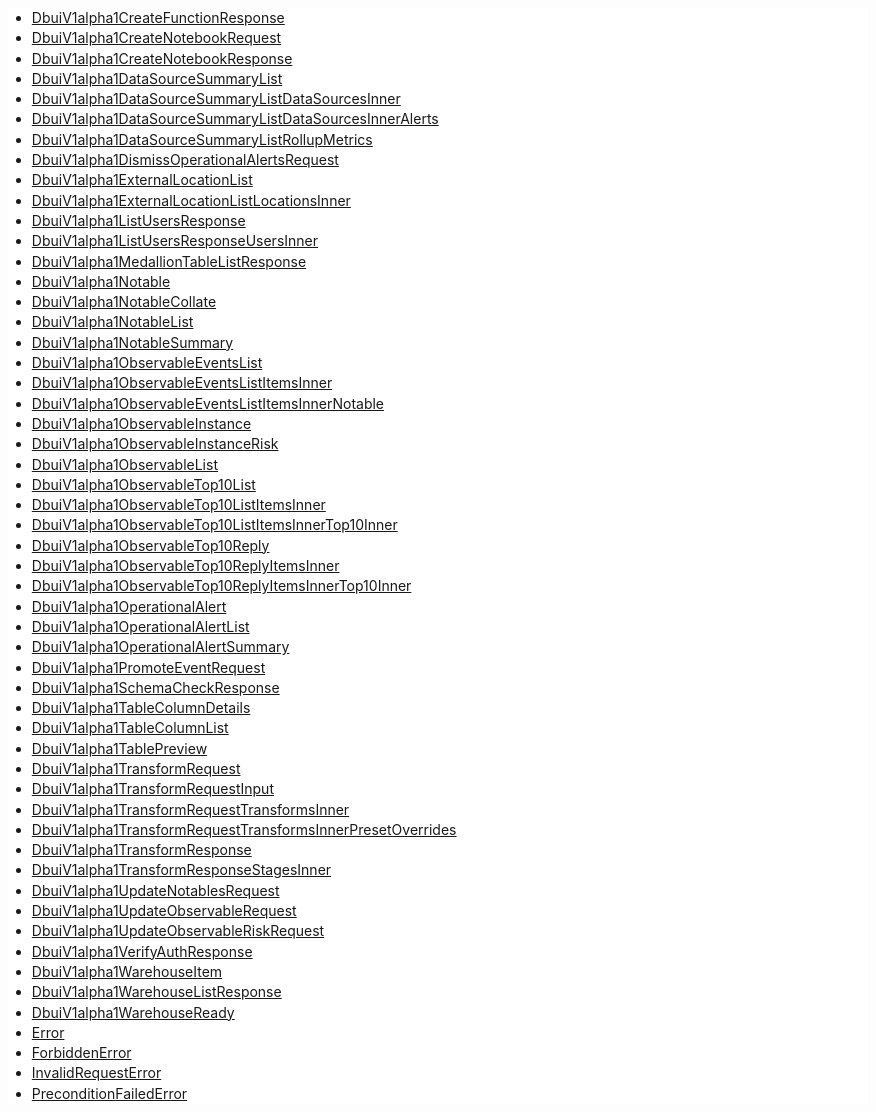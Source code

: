  - [DbuiV1alpha1CreateFunctionResponse](docs/DbuiV1alpha1CreateFunctionResponse.md)
 - [DbuiV1alpha1CreateNotebookRequest](docs/DbuiV1alpha1CreateNotebookRequest.md)
 - [DbuiV1alpha1CreateNotebookResponse](docs/DbuiV1alpha1CreateNotebookResponse.md)
 - [DbuiV1alpha1DataSourceSummaryList](docs/DbuiV1alpha1DataSourceSummaryList.md)
 - [DbuiV1alpha1DataSourceSummaryListDataSourcesInner](docs/DbuiV1alpha1DataSourceSummaryListDataSourcesInner.md)
 - [DbuiV1alpha1DataSourceSummaryListDataSourcesInnerAlerts](docs/DbuiV1alpha1DataSourceSummaryListDataSourcesInnerAlerts.md)
 - [DbuiV1alpha1DataSourceSummaryListRollupMetrics](docs/DbuiV1alpha1DataSourceSummaryListRollupMetrics.md)
 - [DbuiV1alpha1DismissOperationalAlertsRequest](docs/DbuiV1alpha1DismissOperationalAlertsRequest.md)
 - [DbuiV1alpha1ExternalLocationList](docs/DbuiV1alpha1ExternalLocationList.md)
 - [DbuiV1alpha1ExternalLocationListLocationsInner](docs/DbuiV1alpha1ExternalLocationListLocationsInner.md)
 - [DbuiV1alpha1ListUsersResponse](docs/DbuiV1alpha1ListUsersResponse.md)
 - [DbuiV1alpha1ListUsersResponseUsersInner](docs/DbuiV1alpha1ListUsersResponseUsersInner.md)
 - [DbuiV1alpha1MedallionTableListResponse](docs/DbuiV1alpha1MedallionTableListResponse.md)
 - [DbuiV1alpha1Notable](docs/DbuiV1alpha1Notable.md)
 - [DbuiV1alpha1NotableCollate](docs/DbuiV1alpha1NotableCollate.md)
 - [DbuiV1alpha1NotableList](docs/DbuiV1alpha1NotableList.md)
 - [DbuiV1alpha1NotableSummary](docs/DbuiV1alpha1NotableSummary.md)
 - [DbuiV1alpha1ObservableEventsList](docs/DbuiV1alpha1ObservableEventsList.md)
 - [DbuiV1alpha1ObservableEventsListItemsInner](docs/DbuiV1alpha1ObservableEventsListItemsInner.md)
 - [DbuiV1alpha1ObservableEventsListItemsInnerNotable](docs/DbuiV1alpha1ObservableEventsListItemsInnerNotable.md)
 - [DbuiV1alpha1ObservableInstance](docs/DbuiV1alpha1ObservableInstance.md)
 - [DbuiV1alpha1ObservableInstanceRisk](docs/DbuiV1alpha1ObservableInstanceRisk.md)
 - [DbuiV1alpha1ObservableList](docs/DbuiV1alpha1ObservableList.md)
 - [DbuiV1alpha1ObservableTop10List](docs/DbuiV1alpha1ObservableTop10List.md)
 - [DbuiV1alpha1ObservableTop10ListItemsInner](docs/DbuiV1alpha1ObservableTop10ListItemsInner.md)
 - [DbuiV1alpha1ObservableTop10ListItemsInnerTop10Inner](docs/DbuiV1alpha1ObservableTop10ListItemsInnerTop10Inner.md)
 - [DbuiV1alpha1ObservableTop10Reply](docs/DbuiV1alpha1ObservableTop10Reply.md)
 - [DbuiV1alpha1ObservableTop10ReplyItemsInner](docs/DbuiV1alpha1ObservableTop10ReplyItemsInner.md)
 - [DbuiV1alpha1ObservableTop10ReplyItemsInnerTop10Inner](docs/DbuiV1alpha1ObservableTop10ReplyItemsInnerTop10Inner.md)
 - [DbuiV1alpha1OperationalAlert](docs/DbuiV1alpha1OperationalAlert.md)
 - [DbuiV1alpha1OperationalAlertList](docs/DbuiV1alpha1OperationalAlertList.md)
 - [DbuiV1alpha1OperationalAlertSummary](docs/DbuiV1alpha1OperationalAlertSummary.md)
 - [DbuiV1alpha1PromoteEventRequest](docs/DbuiV1alpha1PromoteEventRequest.md)
 - [DbuiV1alpha1SchemaCheckResponse](docs/DbuiV1alpha1SchemaCheckResponse.md)
 - [DbuiV1alpha1TableColumnDetails](docs/DbuiV1alpha1TableColumnDetails.md)
 - [DbuiV1alpha1TableColumnList](docs/DbuiV1alpha1TableColumnList.md)
 - [DbuiV1alpha1TablePreview](docs/DbuiV1alpha1TablePreview.md)
 - [DbuiV1alpha1TransformRequest](docs/DbuiV1alpha1TransformRequest.md)
 - [DbuiV1alpha1TransformRequestInput](docs/DbuiV1alpha1TransformRequestInput.md)
 - [DbuiV1alpha1TransformRequestTransformsInner](docs/DbuiV1alpha1TransformRequestTransformsInner.md)
 - [DbuiV1alpha1TransformRequestTransformsInnerPresetOverrides](docs/DbuiV1alpha1TransformRequestTransformsInnerPresetOverrides.md)
 - [DbuiV1alpha1TransformResponse](docs/DbuiV1alpha1TransformResponse.md)
 - [DbuiV1alpha1TransformResponseStagesInner](docs/DbuiV1alpha1TransformResponseStagesInner.md)
 - [DbuiV1alpha1UpdateNotablesRequest](docs/DbuiV1alpha1UpdateNotablesRequest.md)
 - [DbuiV1alpha1UpdateObservableRequest](docs/DbuiV1alpha1UpdateObservableRequest.md)
 - [DbuiV1alpha1UpdateObservableRiskRequest](docs/DbuiV1alpha1UpdateObservableRiskRequest.md)
 - [DbuiV1alpha1VerifyAuthResponse](docs/DbuiV1alpha1VerifyAuthResponse.md)
 - [DbuiV1alpha1WarehouseItem](docs/DbuiV1alpha1WarehouseItem.md)
 - [DbuiV1alpha1WarehouseListResponse](docs/DbuiV1alpha1WarehouseListResponse.md)
 - [DbuiV1alpha1WarehouseReady](docs/DbuiV1alpha1WarehouseReady.md)
 - [Error](docs/Error.md)
 - [ForbiddenError](docs/ForbiddenError.md)
 - [InvalidRequestError](docs/InvalidRequestError.md)
 - [PreconditionFailedError](docs/PreconditionFailedError.md)